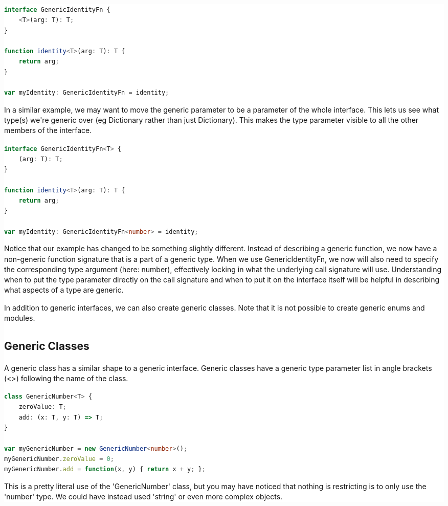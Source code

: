 ```typescript
interface GenericIdentityFn {
    <T>(arg: T): T;
}

function identity<T>(arg: T): T {
    return arg;
}

var myIdentity: GenericIdentityFn = identity;
```

In a similar example, we may want to move the generic parameter to be a parameter of the whole interface. This lets us see what type(s) we're generic over (eg Dictionary<string> rather than just Dictionary). This makes the type parameter visible to all the other members of the interface.

```typescript
interface GenericIdentityFn<T> {
    (arg: T): T;
}

function identity<T>(arg: T): T {
    return arg;
}

var myIdentity: GenericIdentityFn<number> = identity;
```

Notice that our example has changed to be something slightly different. Instead of describing a generic function, we now have a non-generic function signature that is a part of a generic type. When we use GenericIdentityFn, we now will also need to specify the corresponding type argument (here: number), effectively locking in what the underlying call signature will use. Understanding when to put the type parameter directly on the call signature and when to put it on the interface itself will be helpful in describing what aspects of a type are generic.

In addition to generic interfaces, we can also create generic classes. Note that it is not possible to create generic enums and modules.

## Generic Classes

A generic class has a similar shape to a generic interface. Generic classes have a generic type parameter list in angle brackets (<>) following the name of the class.

```typescript
class GenericNumber<T> {
    zeroValue: T;
    add: (x: T, y: T) => T;
}

var myGenericNumber = new GenericNumber<number>();
myGenericNumber.zeroValue = 0;
myGenericNumber.add = function(x, y) { return x + y; };
```

This is a pretty literal use of the 'GenericNumber' class, but you may have noticed that nothing is restricting is to only use the 'number' type. We could have instead used 'string' or even more complex objects.
